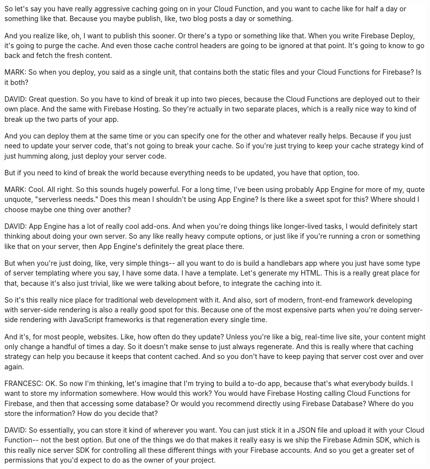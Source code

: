 So let's say you have really aggressive caching going on in your Cloud Function, and you want to cache like for half a day or something like that. Because you maybe publish, like, two blog posts a day or something. 

And you realize like, oh, I want to publish this sooner. Or there's a typo or something like that. When you write Firebase Deploy, it's going to purge the cache. And even those cache control headers are going to be ignored at that point. It's going to know to go back and fetch the fresh content. 

MARK: So when you deploy, you said as a single unit, that contains both the static files and your Cloud Functions for Firebase? Is it both? 

DAVID: Great question. So you have to kind of break it up into two pieces, because the Cloud Functions are deployed out to their own place. And the same with Firebase Hosting. So they're actually in two separate places, which is a really nice way to kind of break up the two parts of your app. 

And you can deploy them at the same time or you can specify one for the other and whatever really helps. Because if you just need to update your server code, that's not going to break your cache. So if you're just trying to keep your cache strategy kind of just humming along, just deploy your server code. 

But if you need to kind of break the world because everything needs to be updated, you have that option, too. 

MARK: Cool. All right. So this sounds hugely powerful. For a long time, I've been using probably App Engine for more of my, quote unquote, "serverless needs." Does this mean I shouldn't be using App Engine? Is there like a sweet spot for this? Where should I choose maybe one thing over another? 

DAVID: App Engine has a lot of really cool add-ons. And when you're doing things like longer-lived tasks, I would definitely start thinking about doing your own server. So any like really heavy compute options, or just like if you're running a cron or something like that on your server, then App Engine's definitely the great place there. 

But when you're just doing, like, very simple things-- all you want to do is build a handlebars app where you just have some type of server templating where you say, I have some data. I have a template. Let's generate my HTML. This is a really great place for that, because it's also just trivial, like we were talking about before, to integrate the caching into it. 

So it's this really nice place for traditional web development with it. And also, sort of modern, front-end framework developing with server-side rendering is also a really good spot for this. Because one of the most expensive parts when you're doing server-side rendering with JavaScript frameworks is that regeneration every single time. 

And it's, for most people, websites. Like, how often do they update? Unless you're like a big, real-time live site, your content might only change a handful of times a day. So it doesn't make sense to just always regenerate. And this is really where that caching strategy can help you because it keeps that content cached. And so you don't have to keep paying that server cost over and over again. 

FRANCESC: OK. So now I'm thinking, let's imagine that I'm trying to build a to-do app, because that's what everybody builds. I want to store my information somewhere. How would this work? You would have Firebase Hosting calling Cloud Functions for Firebase, and then that accessing some database? Or would you recommend directly using Firebase Database? Where do you store the information? How do you decide that? 

DAVID: So essentially, you can store it kind of wherever you want. You can just stick it in a JSON file and upload it with your Cloud Function-- not the best option. But one of the things we do that makes it really easy is we ship the Firebase Admin SDK, which is this really nice server SDK for controlling all these different things with your Firebase accounts. And so you get a greater set of permissions that you'd expect to do as the owner of your project. 
